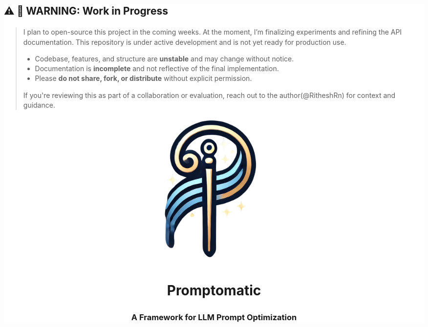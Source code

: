 ## ⚠️ 🔴 WARNING: Work in Progress

> I plan to open-source this project in the coming weeks. At the moment, I’m finalizing experiments and refining the API documentation. This repository is under active development and is not yet ready for production use.
>
> - Codebase, features, and structure are **unstable** and may change without notice.  
> - Documentation is **incomplete** and not reflective of the final implementation.  
> - Please **do not share, fork, or distribute** without explicit permission.
>
> If you're reviewing this as part of a collaboration or evaluation, reach out to the author(@RitheshRn) for context and guidance.


<div align="center">
  <img src="images/logo1.png" alt="Promptomatic Logo" width="400"/>
  
  <h1>Promptomatic</h1>
  <h3>A Framework for LLM Prompt Optimization</h3>
</div>
